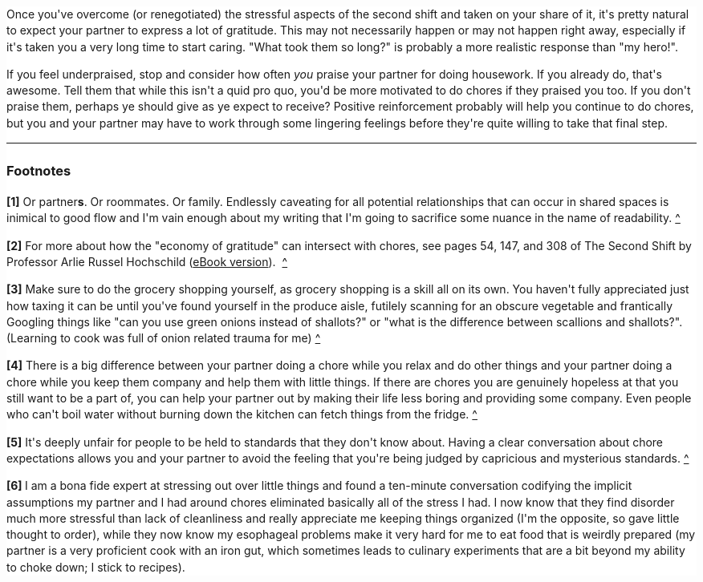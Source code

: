 Once you've overcome (or renegotiated) the stressful aspects of the second shift and taken on your share of it, it's pretty natural to expect your partner to express a lot of gratitude. This may not necessarily happen or may not happen right away, especially if it's taken you a very long time to start caring. "What took them so long?" is probably a more realistic response than "my hero!".

If you feel underpraised, stop and consider how often <em>you</em> praise your partner for doing housework. If you already do, that's awesome. Tell them that while this isn't a quid pro quo, you'd be more motivated to do chores if they praised you too. If you don't praise them, perhaps ye should give as ye expect to receive? Positive reinforcement probably will help you continue to do chores, but you and your partner may have to work through some lingering feelings before they're quite willing to take that final step.

---

<div class="footnotes" markdown="1">
<h3>Footnotes</h3>

<strong id="hw-bot-1">[1]</strong> Or partner<strong>s</strong>. Or roommates. Or family. Endlessly caveating for all potential relationships that can occur in shared spaces is inimical to good flow and I'm vain enough about my writing that I'm going to sacrifice some nuance in the name of readability. <a href="#hw-top-1">^</a>

<strong id="hw-bot-2">[2]</strong> For more about how the "economy of gratitude" can intersect with chores, see pages 54, 147, and 308 of The Second Shift by Professor Arlie Russel Hochschild (<a href="https://www.penguinrandomhouse.com/books/310593/the-second-shift-by-arlie-hochschild/9780143120339/">eBook version</a>).  <a href="#hw-top-2">^</a>

<strong id="hw-bot-3">[3]</strong> Make sure to do the grocery shopping yourself, as grocery shopping is a skill all on its own. You haven't fully appreciated just how taxing it can be until you've found yourself in the produce aisle, futilely scanning for an obscure vegetable and frantically Googling things like "can you use green onions instead of shallots?" or "what is the difference between scallions and shallots?". (Learning to cook was full of onion related trauma for me) <a href="#hw-top-3">^</a>

<strong id="hw-bot-4">[4]</strong> There is a big difference between your partner doing a chore while you relax and do other things and your partner doing a chore while you keep them company and help them with little things. If there are chores you are genuinely hopeless at that you still want to be a part of, you can help your partner out by making their life less boring and providing some company. Even people who can't boil water without burning down the kitchen can fetch things from the fridge. <a href="#hw-top-4">^</a>

<strong id="hw-bot-5">[5]</strong> It's deeply unfair for people to be held to standards that they don't know about. Having a clear conversation about chore expectations allows you and your partner to avoid the feeling that you're being judged by capricious and mysterious standards. <a href="#hw-top-5">^</a>

<strong id="hw-bot-6">[6] </strong>I am a bona fide expert at stressing out over little things and found a ten-minute conversation codifying the implicit assumptions my partner and I had around chores eliminated basically all of the stress I had. I now know that they find disorder much more stressful than lack of cleanliness and really appreciate me keeping things organized (I'm the opposite, so gave little thought to order), while they now know my esophageal problems make it very hard for me to eat food that is weirdly prepared (my partner is a very proficient cook with an iron gut, which sometimes leads to culinary experiments that are a bit beyond my ability to choke down; I stick to recipes).
